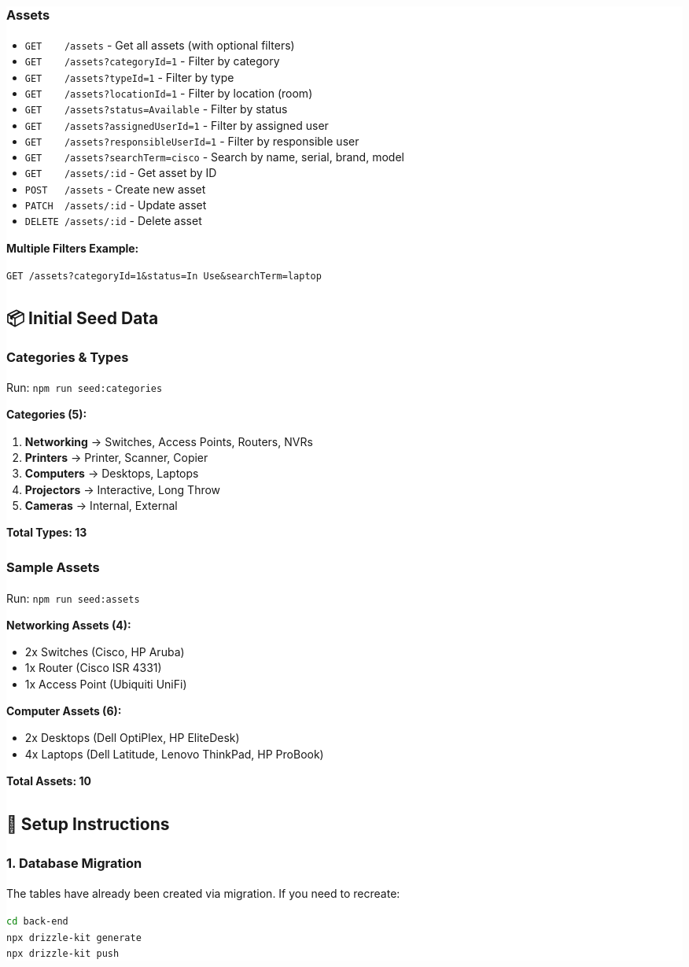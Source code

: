 ### Assets
- `GET    /assets` - Get all assets (with optional filters)
- `GET    /assets?categoryId=1` - Filter by category
- `GET    /assets?typeId=1` - Filter by type
- `GET    /assets?locationId=1` - Filter by location (room)
- `GET    /assets?status=Available` - Filter by status
- `GET    /assets?assignedUserId=1` - Filter by assigned user
- `GET    /assets?responsibleUserId=1` - Filter by responsible user
- `GET    /assets?searchTerm=cisco` - Search by name, serial, brand, model
- `GET    /assets/:id` - Get asset by ID
- `POST   /assets` - Create new asset
- `PATCH  /assets/:id` - Update asset
- `DELETE /assets/:id` - Delete asset

**Multiple Filters Example:**
```
GET /assets?categoryId=1&status=In Use&searchTerm=laptop
```

## 📦 Initial Seed Data

### Categories & Types
Run: `npm run seed:categories`

**Categories (5):**
1. **Networking** → Switches, Access Points, Routers, NVRs
2. **Printers** → Printer, Scanner, Copier
3. **Computers** → Desktops, Laptops
4. **Projectors** → Interactive, Long Throw
5. **Cameras** → Internal, External

**Total Types: 13**

### Sample Assets
Run: `npm run seed:assets`

**Networking Assets (4):**
- 2x Switches (Cisco, HP Aruba)
- 1x Router (Cisco ISR 4331)
- 1x Access Point (Ubiquiti UniFi)

**Computer Assets (6):**
- 2x Desktops (Dell OptiPlex, HP EliteDesk)
- 4x Laptops (Dell Latitude, Lenovo ThinkPad, HP ProBook)

**Total Assets: 10**

## 🚀 Setup Instructions

### 1. Database Migration
The tables have already been created via migration. If you need to recreate:
```bash
cd back-end
npx drizzle-kit generate
npx drizzle-kit push
```
